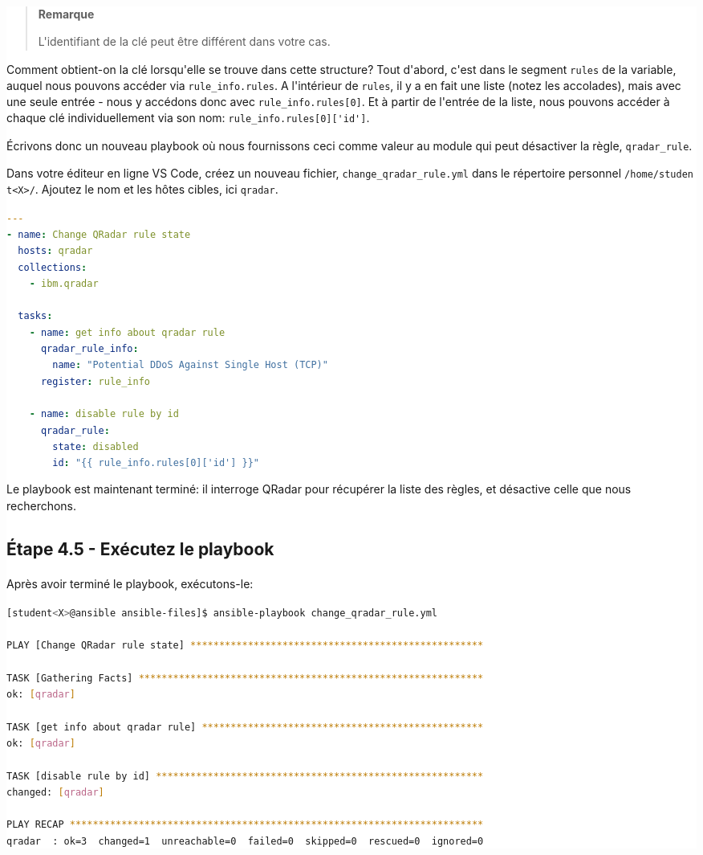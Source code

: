 > **Remarque**
>
> L'identifiant de la clé peut être différent dans votre cas.

Comment obtient-on la clé lorsqu'elle se trouve dans cette structure? Tout d'abord, c'est dans le segment `rules` de la variable, auquel nous pouvons accéder via `rule_info.rules`. A l'intérieur de `rules`, il y a en fait une liste (notez les accolades), mais avec une seule entrée - nous y accédons donc avec `rule_info.rules[0]`. Et à partir de l'entrée de la liste, nous pouvons accéder à chaque clé individuellement via son nom: `rule_info.rules[0]['id']`.

Écrivons donc un nouveau playbook où nous fournissons ceci comme valeur au module qui peut désactiver la règle, `qradar_rule`.

Dans votre éditeur en ligne VS Code, créez un nouveau fichier, `change_qradar_rule.yml` dans le répertoire personnel `/home/student<X>/`. Ajoutez le nom et les hôtes cibles, ici `qradar`.


```yaml
---
- name: Change QRadar rule state
  hosts: qradar
  collections:
    - ibm.qradar

  tasks:
    - name: get info about qradar rule
      qradar_rule_info:
        name: "Potential DDoS Against Single Host (TCP)"
      register: rule_info

    - name: disable rule by id
      qradar_rule:
        state: disabled
        id: "{{ rule_info.rules[0]['id'] }}"
```


Le playbook est maintenant terminé: il interroge QRadar pour récupérer la liste des règles, et désactive celle que nous recherchons.

## Étape 4.5 - Exécutez le playbook

Après avoir terminé le playbook, exécutons-le:

```bash
[student<X>@ansible ansible-files]$ ansible-playbook change_qradar_rule.yml

PLAY [Change QRadar rule state] ***************************************************

TASK [Gathering Facts] ************************************************************
ok: [qradar]

TASK [get info about qradar rule] *************************************************
ok: [qradar]

TASK [disable rule by id] *********************************************************
changed: [qradar]

PLAY RECAP ************************************************************************
qradar  : ok=3  changed=1  unreachable=0  failed=0  skipped=0  rescued=0  ignored=0
```
